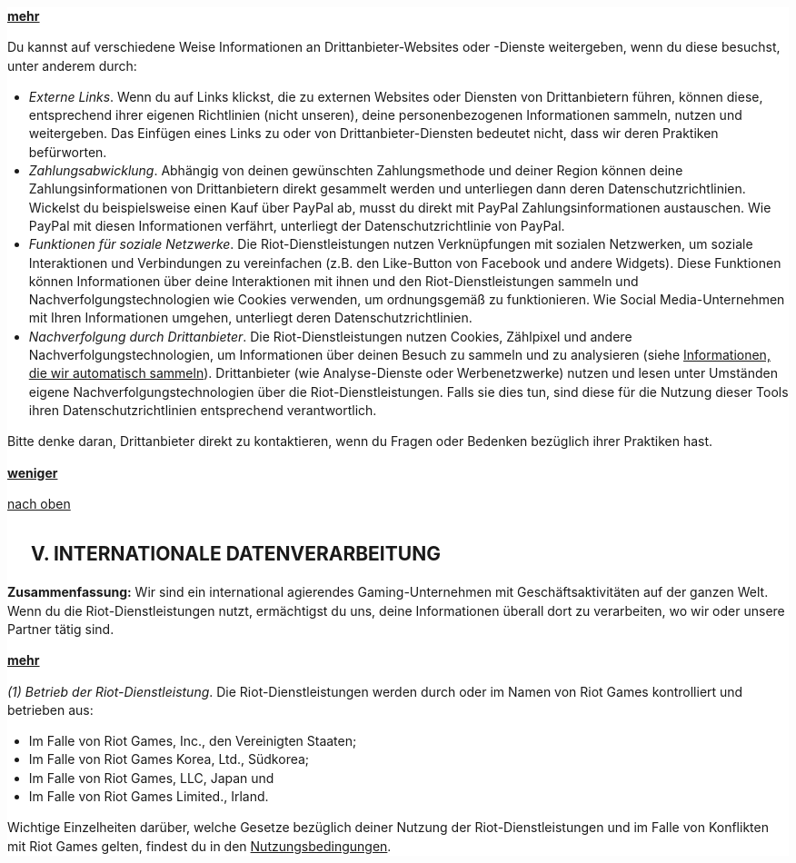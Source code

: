 [**mehr**](#third-party)

Du kannst auf verschiedene Weise Informationen an Drittanbieter-Websites oder -Dienste weitergeben, wenn du diese besuchst, unter anderem durch:

-   *Externe Links*. Wenn du auf Links klickst, die zu externen Websites oder Diensten von Drittanbietern führen, können diese, entsprechend ihrer eigenen Richtlinien (nicht unseren), deine personenbezogenen Informationen sammeln, nutzen und weitergeben. Das Einfügen eines Links zu oder von Drittanbieter-Diensten bedeutet nicht, dass wir deren Praktiken befürworten.
-   *Zahlungsabwicklung*. Abhängig von deinen gewünschten Zahlungsmethode und deiner Region können deine Zahlungsinformationen von Drittanbietern direkt gesammelt werden und unterliegen dann deren Datenschutzrichtlinien. Wickelst du beispielsweise einen Kauf über PayPal ab, musst du direkt mit PayPal Zahlungsinformationen austauschen. Wie PayPal mit diesen Informationen verfährt, unterliegt der Datenschutzrichtlinie von PayPal.
-   *Funktionen für soziale Netzwerke*. Die Riot-Dienstleistungen nutzen Verknüpfungen mit sozialen Netzwerken, um soziale Interaktionen und Verbindungen zu vereinfachen (z.B. den Like-Button von Facebook und andere Widgets). Diese Funktionen können Informationen über deine Interaktionen mit ihnen und den Riot-Dienstleistungen sammeln und Nachverfolgungstechnologien wie Cookies verwenden, um ordnungsgemäß zu funktionieren. Wie Social Media-Unternehmen mit Ihren Informationen umgehen, unterliegt deren Datenschutzrichtlinien.
-   *Nachverfolgung durch Drittanbieter*. Die Riot-Dienstleistungen nutzen Cookies, Zählpixel und andere Nachverfolgungstechnologien, um Informationen über deinen Besuch zu sammeln und zu analysieren (siehe [Informationen, die wir automatisch sammeln](#info-auto)). Drittanbieter (wie Analyse-Dienste oder Werbenetzwerke) nutzen und lesen unter Umständen eigene Nachverfolgungstechnologien über die Riot-Dienstleistungen. Falls sie dies tun, sind diese für die Nutzung dieser Tools ihren Datenschutzrichtlinien entsprechend verantwortlich.

Bitte denke daran, Drittanbieter direkt zu kontaktieren, wenn du Fragen oder Bedenken bezüglich ihrer Praktiken hast.

[**weniger**](#third-party)

[nach oben](#top)

<a href="" id="international-data"></a>  
V. INTERNATIONALE DATENVERARBEITUNG
-----------------------------------

**Zusammenfassung:** Wir sind ein international agierendes Gaming-Unternehmen mit Geschäftsaktivitäten auf der ganzen Welt. Wenn du die Riot-Dienstleistungen nutzt, ermächtigst du uns, deine Informationen überall dort zu verarbeiten, wo wir oder unsere Partner tätig sind.

[**mehr**](#international-data)

*(1) Betrieb der Riot-Dienstleistung*. Die Riot-Dienstleistungen werden durch oder im Namen von Riot Games kontrolliert und betrieben aus:

-   Im Falle von Riot Games, Inc., den Vereinigten Staaten;
-   Im Falle von Riot Games Korea, Ltd., Südkorea;
-   Im Falle von Riot Games, LLC, Japan und
-   Im Falle von Riot Games Limited., Irland.

Wichtige Einzelheiten darüber, welche Gesetze bezüglich deiner Nutzung der Riot-Dienstleistungen und im Falle von Konflikten mit Riot Games gelten, findest du in den [Nutzungsbedingungen](http://euw.leagueoflegends.com/de/legal/termsofuse).
